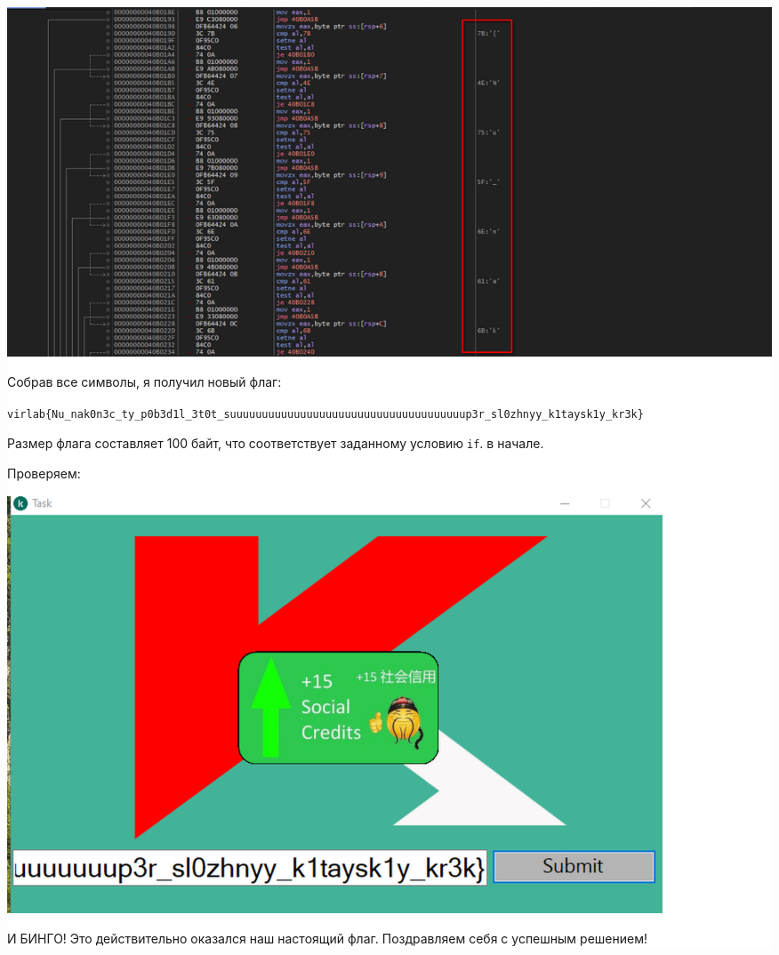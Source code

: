 ![](/assets/Pastedimage20250426021640.png)

Собрав все символы, я получил новый флаг: 

```
virlab{Nu_nak0n3c_ty_p0b3d1l_3t0t_suuuuuuuuuuuuuuuuuuuuuuuuuuuuuuuuuuuuup3r_sl0zhnyy_k1taysk1y_kr3k}

```

Размер флага составляет 100 байт, что соответствует заданному условию `if`. в начале. 

Проверяем:

![](/assets/Pastedimage20250426022322.png)

И БИНГО! Это действительно оказался наш настоящий флаг. Поздравляем себя с успешным решением!


